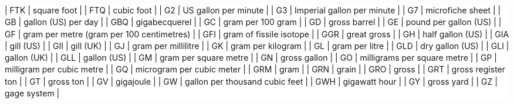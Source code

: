| FTK | square foot                                                          |
| FTQ | cubic foot                                                           |
| G2  | US gallon per minute                                                 |
| G3  | Imperial gallon per minute                                           |
| G7  | microfiche sheet                                                     |
| GB  | gallon (US) per day                                                  |
| GBQ | gigabecquerel                                                        |
| GC  | gram per 100 gram                                                    |
| GD  | gross barrel                                                         |
| GE  | pound per gallon (US)                                                |
| GF  | gram per metre (gram per 100 centimetres)                            |
| GFI | gram of fissile isotope                                              |
| GGR | great gross                                                          |
| GH  | half gallon (US)                                                     |
| GIA | gill (US)                                                            |
| GII | gill (UK)                                                            |
| GJ  | gram per millilitre                                                  |
| GK  | gram per kilogram                                                    |
| GL  | gram per litre                                                       |
| GLD | dry gallon (US)                                                      |
| GLI | gallon (UK)                                                          |
| GLL | gallon (US)                                                          |
| GM  | gram per square metre                                                |
| GN  | gross gallon                                                         |
| GO  | milligrams per square metre                                          |
| GP  | milligram per cubic metre                                            |
| GQ  | microgram per cubic meter                                            |
| GRM | gram                                                                 |
| GRN | grain                                                                |
| GRO | gross                                                                |
| GRT | gross register ton                                                   |
| GT  | gross ton                                                            |
| GV  | gigajoule                                                            |
| GW  | gallon per thousand cubic feet                                       |
| GWH | gigawatt hour                                                        |
| GY  | gross yard                                                           |
| GZ  | gage system                                                          |